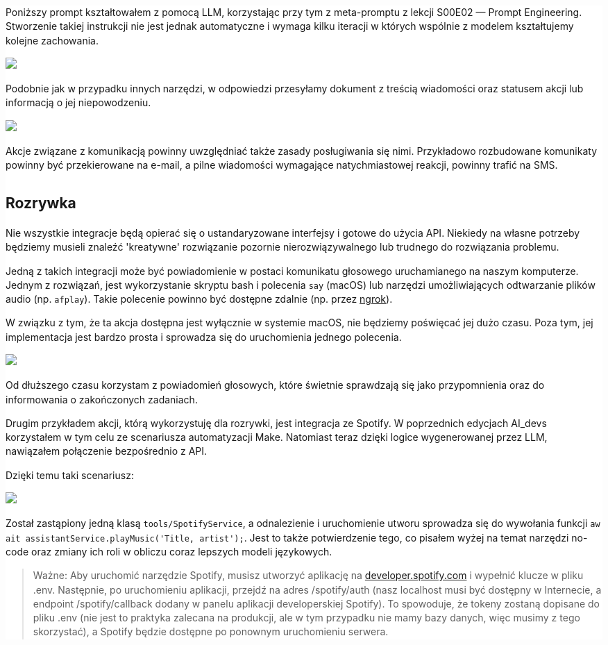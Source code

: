 Poniższy prompt kształtowałem z pomocą LLM, korzystając przy tym z meta-promptu z lekcji S00E02 — Prompt Engineering. Stworzenie takiej instrukcji nie jest jednak automatyczne i wymaga kilku iteracji w których wspólnie z modelem kształtujemy kolejne zachowania. 

![](https://cloud.overment.com/2024-10-21/aidevs3_writing_prompt-67fe2db5-9.png)

Podobnie jak w przypadku innych narzędzi, w odpowiedzi przesyłamy dokument z treścią wiadomości oraz statusem akcji lub informacją o jej niepowodzeniu. 

![](https://cloud.overment.com/2024-10-21/aidevs3_confirmation-44bf569e-9.png)

Akcje związane z komunikacją powinny uwzględniać także zasady posługiwania się nimi. Przykładowo rozbudowane komunikaty powinny być przekierowane na e-mail, a pilne wiadomości wymagające natychmiastowej reakcji, powinny trafić na SMS. 
## Rozrywka

Nie wszystkie integracje będą opierać się o ustandaryzowane interfejsy i gotowe do użycia API. Niekiedy na własne potrzeby będziemy musieli znaleźć 'kreatywne' rozwiązanie pozornie nierozwiązywalnego lub trudnego do rozwiązania problemu.

Jedną z takich integracji może być powiadomienie w postaci komunikatu głosowego uruchamianego na naszym komputerze. Jednym z rozwiązań, jest wykorzystanie skryptu bash i polecenia `say` (macOS) lub narzędzi umożliwiających odtwarzanie plików audio (np. `afplay`). Takie polecenie powinno być dostępne zdalnie (np. przez [ngrok](https://ngrok.com/)). 

W związku z tym, że ta akcja dostępna jest wyłącznie w systemie macOS, nie będziemy poświęcać jej dużo czasu. Poza tym, jej implementacja jest bardzo prosta i sprowadza się do uruchomienia jednego polecenia. 

![](https://cloud.overment.com/2024-10-21/aidevs3_voice-85052875-b.png)

Od dłuższego czasu korzystam z powiadomień głosowych, które świetnie sprawdzają się jako przypomnienia oraz do informowania o zakończonych zadaniach.

Drugim przykładem akcji, którą wykorzystuję dla rozrywki, jest integracja ze Spotify. W poprzednich edycjach AI_devs korzystałem w tym celu ze scenariusza automatyzacji Make. Natomiast teraz dzięki logice wygenerowanej przez LLM, nawiązałem połączenie bezpośrednio z API.

Dzięki temu taki scenariusz:

![](https://cloud.overment.com/2024-10-21/aidevs_spotify-9f92b23b-5.png)

Został zastąpiony jedną klasą `tools/SpotifyService`, a odnalezienie i uruchomienie utworu sprowadza się do wywołania funkcji `await assistantService.playMusic('Title, artist');`. Jest to także potwierdzenie tego, co pisałem wyżej na temat narzędzi no-code oraz zmiany ich roli w obliczu coraz lepszych modeli językowych. 

> Ważne: Aby uruchomić narzędzie Spotify, musisz utworzyć aplikację na [developer.spotify.com](https://developer.spotify.com/dashboard) i wypełnić klucze w pliku .env. Następnie, po uruchomieniu aplikacji, przejdź na adres /spotify/auth (nasz localhost musi być dostępny w Internecie, a endpoint /spotify/callback dodany w panelu aplikacji developerskiej Spotify). To spowoduje, że tokeny zostaną dopisane do pliku .env (nie jest to praktyka zalecana na produkcji, ale w tym przypadku nie mamy bazy danych, więc musimy z tego skorzystać), a Spotify będzie dostępne po ponownym uruchomieniu serwera.
